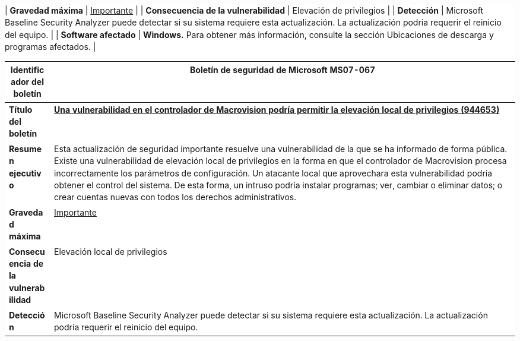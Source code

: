 | **Gravedad máxima**                   | [Importante](http://technet.microsoft.com/security/bulletin/rating)                                                                                                                                                                                                                                                                                                                                     |
| **Consecuencia de la vulnerabilidad** | Elevación de privilegios                                                                                                                                                                                                                                                                                                                                                                                |
| **Detección**                         | Microsoft Baseline Security Analyzer puede detectar si su sistema requiere esta actualización. La actualización podría requerir el reinicio del equipo.                                                                                                                                                                                                                                                 |
| **Software afectado**                 | **Windows.** Para obtener más información, consulte la sección Ubicaciones de descarga y programas afectados.                                                                                                                                                                                                                                                                                           |

| Identificador del boletín             | Boletín de seguridad de Microsoft MS07-067                                                                                                                                                                                                                                                                                                                                                                                                                                                                                               |
|---------------------------------------|------------------------------------------------------------------------------------------------------------------------------------------------------------------------------------------------------------------------------------------------------------------------------------------------------------------------------------------------------------------------------------------------------------------------------------------------------------------------------------------------------------------------------------------|
| **Título del boletín**                | [**Una vulnerabilidad en el controlador de Macrovision podría permitir la elevación local de privilegios (944653)**](http://technet.microsoft.com/security/bulletin/ms07-067)                                                                                                                                                                                                                                                                                                                                                            |
| **Resumen ejecutivo**                 | Esta actualización de seguridad importante resuelve una vulnerabilidad de la que se ha informado de forma pública. Existe una vulnerabilidad de elevación local de privilegios en la forma en que el controlador de Macrovision procesa incorrectamente los parámetros de configuración. Un atacante local que aprovechara esta vulnerabilidad podría obtener el control del sistema. De esta forma, un intruso podría instalar programas; ver, cambiar o eliminar datos; o crear cuentas nuevas con todos los derechos administrativos. |
| **Gravedad máxima**                   | [Importante](http://technet.microsoft.com/security/bulletin/rating)                                                                                                                                                                                                                                                                                                                                                                                                                                                                      |
| **Consecuencia de la vulnerabilidad** | Elevación local de privilegios                                                                                                                                                                                                                                                                                                                                                                                                                                                                                                           |
| **Detección**                         | Microsoft Baseline Security Analyzer puede detectar si su sistema requiere esta actualización. La actualización podría requerir el reinicio del equipo.                                                                                                                                                                                                                                                                                                                                                                                  |